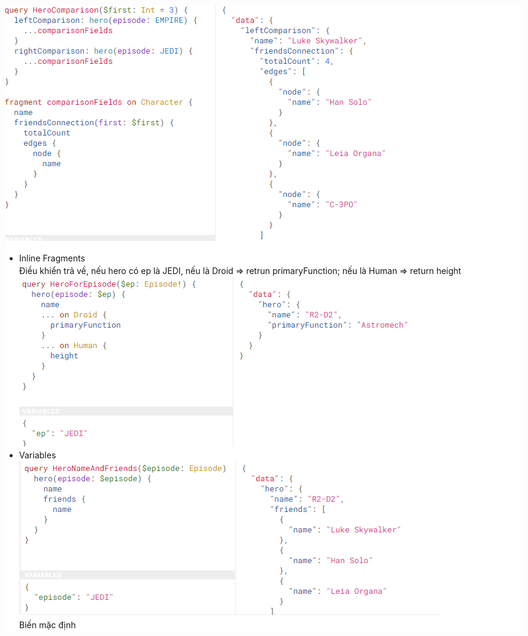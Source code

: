 ![Alt text](image-10.png)  
- Inline Fragments  
Điều khiển trả về, nếu hero có ep là JEDI, nếu là Droid => retrun primaryFunction; nếu là Human => return height  
![Alt text](image-15.png)  
- Variables  
![Alt text](image-11.png)  
Biến mặc định  